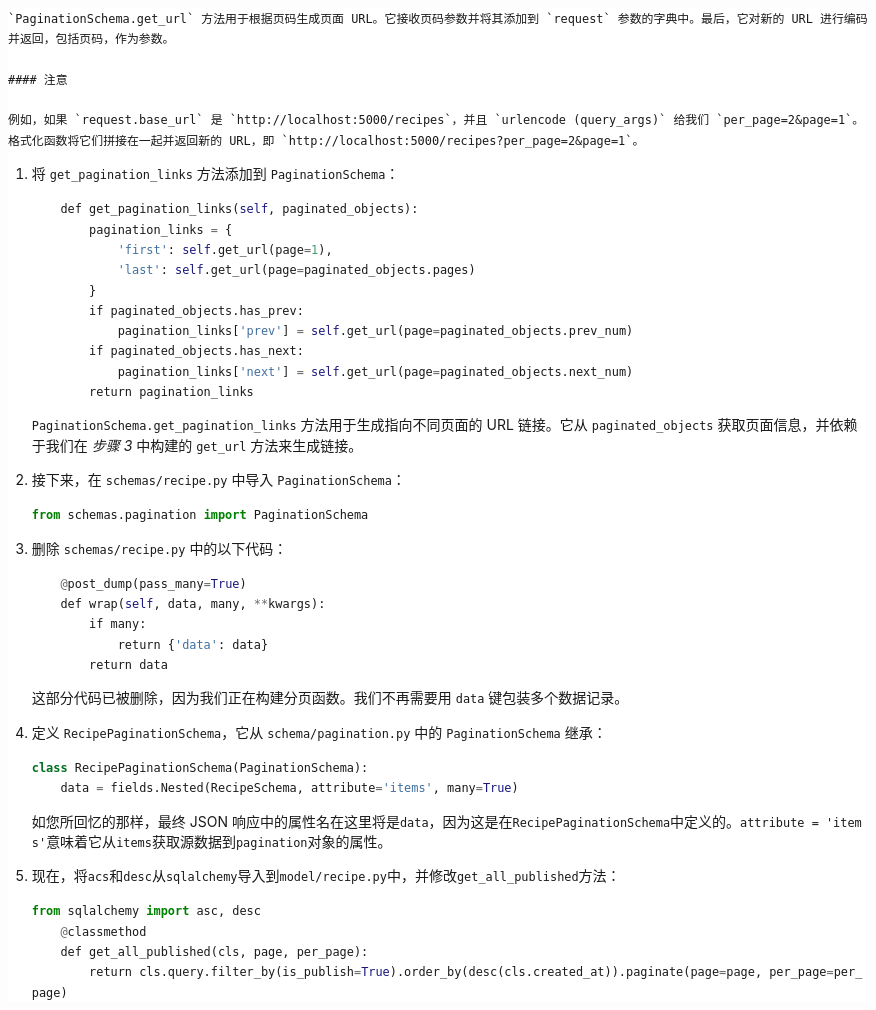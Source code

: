     `PaginationSchema.get_url` 方法用于根据页码生成页面 URL。它接收页码参数并将其添加到 `request` 参数的字典中。最后，它对新的 URL 进行编码并返回，包括页码，作为参数。

    #### 注意

    例如，如果 `request.base_url` 是 `http://localhost:5000/recipes`，并且 `urlencode (query_args)` 给我们 `per_page=2&page=1`。格式化函数将它们拼接在一起并返回新的 URL，即 `http://localhost:5000/recipes?per_page=2&page=1`。

1.  将 `get_pagination_links` 方法添加到 `PaginationSchema`：

    ```py
        def get_pagination_links(self, paginated_objects):
            pagination_links = {
                'first': self.get_url(page=1),
                'last': self.get_url(page=paginated_objects.pages)
            }
            if paginated_objects.has_prev:
                pagination_links['prev'] = self.get_url(page=paginated_objects.prev_num)
            if paginated_objects.has_next:
                pagination_links['next'] = self.get_url(page=paginated_objects.next_num)
            return pagination_links
    ```

    `PaginationSchema.get_pagination_links` 方法用于生成指向不同页面的 URL 链接。它从 `paginated_objects` 获取页面信息，并依赖于我们在 *步骤 3* 中构建的 `get_url` 方法来生成链接。

1.  接下来，在 `schemas/recipe.py` 中导入 `PaginationSchema`：

    ```py
    from schemas.pagination import PaginationSchema
    ```

1.  删除 `schemas/recipe.py` 中的以下代码：

    ```py
        @post_dump(pass_many=True)
        def wrap(self, data, many, **kwargs):
            if many:
                return {'data': data}
            return data
    ```

    这部分代码已被删除，因为我们正在构建分页函数。我们不再需要用 `data` 键包装多个数据记录。

1.  定义 `RecipePaginationSchema`，它从 `schema/pagination.py` 中的 `PaginationSchema` 继承：

    ```py
    class RecipePaginationSchema(PaginationSchema):
        data = fields.Nested(RecipeSchema, attribute='items', many=True)
    ```

    如您所回忆的那样，最终 JSON 响应中的属性名在这里将是`data`，因为这是在`RecipePaginationSchema`中定义的。`attribute = 'items'`意味着它从`items`获取源数据到`pagination`对象的属性。

1.  现在，将`acs`和`desc`从`sqlalchemy`导入到`model/recipe.py`中，并修改`get_all_published`方法：

    ```py
    from sqlalchemy import asc, desc
        @classmethod
        def get_all_published(cls, page, per_page):
            return cls.query.filter_by(is_publish=True).order_by(desc(cls.created_at)).paginate(page=page, per_page=per_page)
    ```
